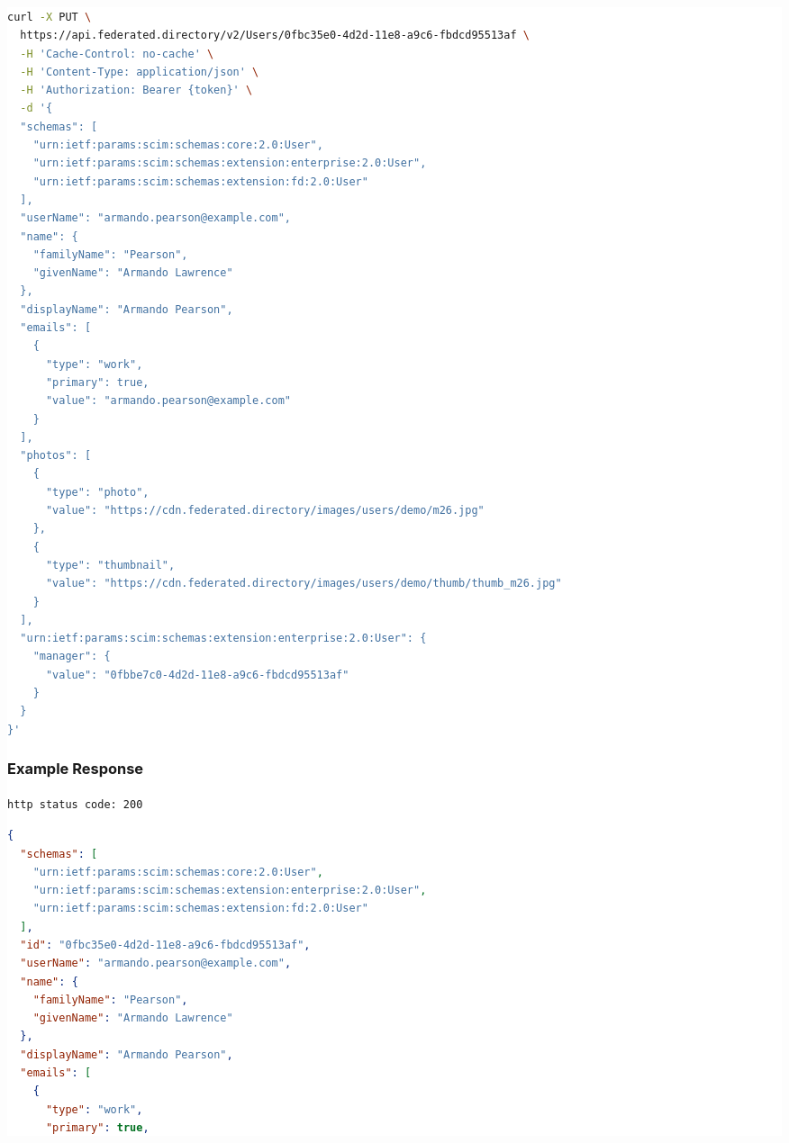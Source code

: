 ```bash
curl -X PUT \
  https://api.federated.directory/v2/Users/0fbc35e0-4d2d-11e8-a9c6-fbdcd95513af \
  -H 'Cache-Control: no-cache' \
  -H 'Content-Type: application/json' \
  -H 'Authorization: Bearer {token}' \
  -d '{
  "schemas": [
    "urn:ietf:params:scim:schemas:core:2.0:User",
    "urn:ietf:params:scim:schemas:extension:enterprise:2.0:User",
    "urn:ietf:params:scim:schemas:extension:fd:2.0:User"
  ],
  "userName": "armando.pearson@example.com",
  "name": {
    "familyName": "Pearson",
    "givenName": "Armando Lawrence"
  },
  "displayName": "Armando Pearson",
  "emails": [
    {
      "type": "work",
      "primary": true,
      "value": "armando.pearson@example.com"
    }
  ],
  "photos": [
    {
      "type": "photo",
      "value": "https://cdn.federated.directory/images/users/demo/m26.jpg"
    },
    {
      "type": "thumbnail",
      "value": "https://cdn.federated.directory/images/users/demo/thumb/thumb_m26.jpg"
    }
  ],
  "urn:ietf:params:scim:schemas:extension:enterprise:2.0:User": {
    "manager": {
      "value": "0fbbe7c0-4d2d-11e8-a9c6-fbdcd95513af"
    }
  }
}'
```

### Example Response

`http status code: 200`

```json
{
  "schemas": [
    "urn:ietf:params:scim:schemas:core:2.0:User",
    "urn:ietf:params:scim:schemas:extension:enterprise:2.0:User",
    "urn:ietf:params:scim:schemas:extension:fd:2.0:User"
  ],
  "id": "0fbc35e0-4d2d-11e8-a9c6-fbdcd95513af",
  "userName": "armando.pearson@example.com",
  "name": {
    "familyName": "Pearson",
    "givenName": "Armando Lawrence"
  },
  "displayName": "Armando Pearson",
  "emails": [
    {
      "type": "work",
      "primary": true,
```
